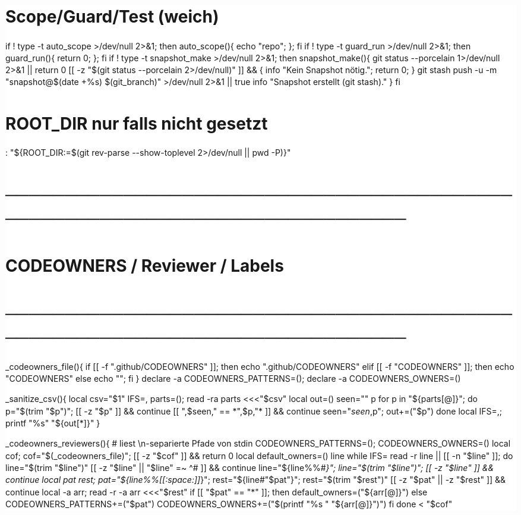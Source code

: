 # Scope/Guard/Test (weich)
if ! type -t auto_scope  >/dev/null 2>&1; then auto_scope(){ echo "repo"; }; fi
if ! type -t guard_run   >/dev/null 2>&1; then guard_run(){ return 0; }; fi
if ! type -t snapshot_make >/dev/null 2>&1; then
  snapshot_make(){
    git status --porcelain 1>/dev/null 2>&1 || return 0
    [[ -z "$(git status --porcelain 2>/dev/null)" ]] && { info "Kein Snapshot nötig."; return 0; }
    git stash push -u -m "snapshot@$(date +%s) $(git_branch)" >/dev/null 2>&1 || true
    info "Snapshot erstellt (git stash)."
  }
fi

# ROOT_DIR nur falls nicht gesetzt
: "${ROOT_DIR:=$(git rev-parse --show-toplevel 2>/dev/null || pwd -P)}"

# ─────────────────────────────────────────────────────────────────────────────
# CODEOWNERS / Reviewer / Labels
# ─────────────────────────────────────────────────────────────────────────────
_codeowners_file(){
  if [[ -f ".github/CODEOWNERS" ]]; then echo ".github/CODEOWNERS"
  elif [[ -f "CODEOWNERS" ]]; then echo "CODEOWNERS"
  else echo ""; fi
}
declare -a CODEOWNERS_PATTERNS=(); declare -a CODEOWNERS_OWNERS=()

_sanitize_csv(){
  local csv="$1" IFS=, parts=(); read -ra parts <<<"$csv"
  local out=() seen="" p
  for p in "${parts[@]}"; do
    p="$(trim "$p")"; [[ -z "$p" ]] && continue
    [[ ",$seen," == *",$p,"* ]] && continue
    seen="${seen},$p"; out+=("$p")
  done
  local IFS=,; printf "%s" "${out[*]}"
}

_codeowners_reviewers(){ # liest \n-separierte Pfade von stdin
  CODEOWNERS_PATTERNS=(); CODEOWNERS_OWNERS=()
  local cof; cof="$(_codeowners_file)"; [[ -z "$cof" ]] && return 0
  local default_owners=() line
  while IFS= read -r line || [[ -n "$line" ]]; do
    line="$(trim "$line")"
    [[ -z "$line" || "$line" =~ ^# ]] && continue
    line="${line%%#*}"; line="$(trim "$line")"; [[ -z "$line" ]] && continue
    local pat rest; pat="${line%%[[:space:]]*}"; rest="${line#"$pat"}"; rest="$(trim "$rest")"
    [[ -z "$pat" || -z "$rest" ]] && continue
    local -a arr; read -r -a arr <<<"$rest"
    if [[ "$pat" == "*" ]]; then
      default_owners=("${arr[@]}")
    else
      CODEOWNERS_PATTERNS+=("$pat")
      CODEOWNERS_OWNERS+=("$(printf "%s " "${arr[@]}")")
    fi
  done < "$cof"
